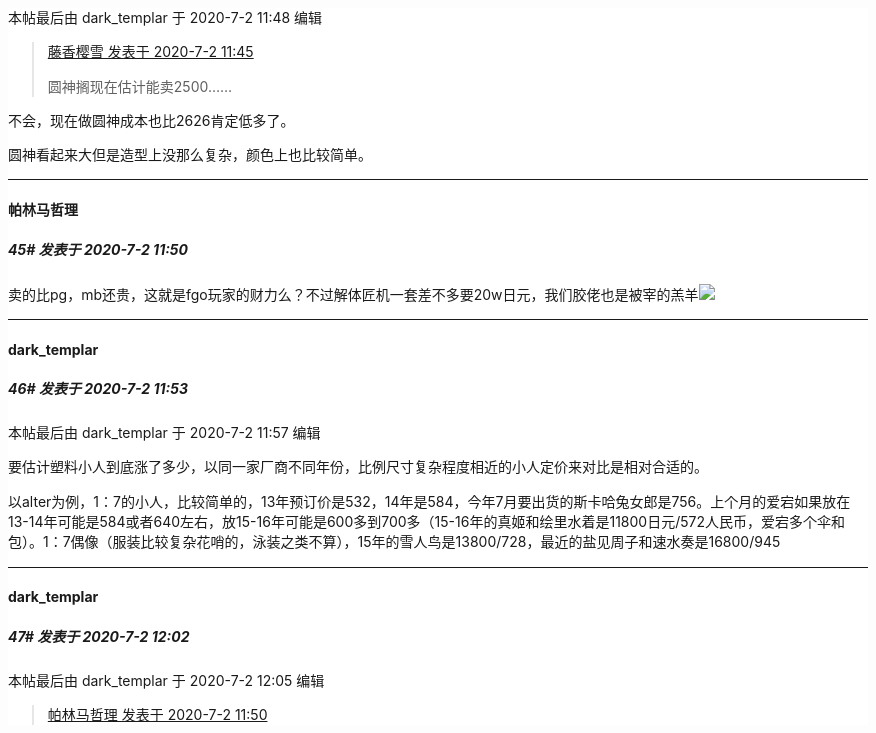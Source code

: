

 本帖最后由 dark_templar 于 2020-7-2 11:48 编辑 
<blockquote><a href="httphttps://bbs.saraba1st.com/2b/forum.php?mod=redirect&amp;goto=findpost&amp;pid=48034060&amp;ptid=1945273" target="_blank">藤香樱雪 发表于 2020-7-2 11:45</a>

圆神搁现在估计能卖2500……</blockquote>
不会，现在做圆神成本也比2626肯定低多了。


圆神看起来大但是造型上没那么复杂，颜色上也比较简单。







*****

####  帕林马哲理  
##### 45#       发表于 2020-7-2 11:50




卖的比pg，mb还贵，这就是fgo玩家的财力么？不过解体匠机一套差不多要20w日元，我们胶佬也是被宰的羔羊<img src="https://static.saraba1st.com/image/smiley/face2017/001.png" referrerpolicy="no-referrer">







*****

####  dark_templar  
##### 46#       发表于 2020-7-2 11:53



 本帖最后由 dark_templar 于 2020-7-2 11:57 编辑 

要估计塑料小人到底涨了多少，以同一家厂商不同年份，比例尺寸复杂程度相近的小人定价来对比是相对合适的。


以alter为例，1：7的小人，比较简单的，13年预订价是532，14年是584，今年7月要出货的斯卡哈兔女郎是756。上个月的爱宕如果放在13-14年可能是584或者640左右，放15-16年可能是600多到700多（15-16年的真姬和绘里水着是11800日元/572人民币，爱宕多个伞和包）。1：7偶像（服装比较复杂花哨的，泳装之类不算），15年的雪人鸟是13800/728，最近的盐见周子和速水奏是16800/945








*****

####  dark_templar  
##### 47#       发表于 2020-7-2 12:02



 本帖最后由 dark_templar 于 2020-7-2 12:05 编辑 
<blockquote><a href="httphttps://bbs.saraba1st.com/2b/forum.php?mod=redirect&amp;goto=findpost&amp;pid=48034143&amp;ptid=1945273" target="_blank">帕林马哲理 发表于 2020-7-2 11:50</a>
